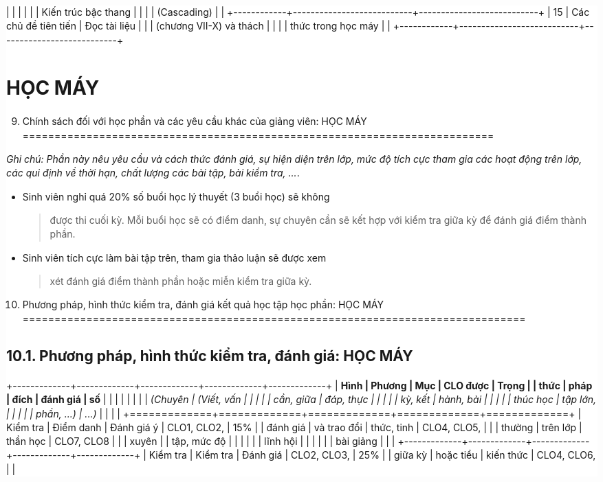 |            |                           |                           |
|            | Kiến trúc bậc thang       |                           |
|            | (Cascading)               |                           |
+------------+---------------------------+---------------------------+
| 15         | Các chủ đề tiên tiến      | Đọc tài liệu              |
|            | (chương VII-X) và thách   |                           |
|            | thức trong học máy        |                           |
+------------+---------------------------+---------------------------+

 HỌC MÁY
=======

9. Chính sách đối với học phần và các yêu cầu khác của giảng viên: HỌC MÁY
==========================================================================

*Ghi chú: Phần này nêu yêu cầu và cách thức đánh giá, sự hiện diện trên
lớp, mức độ tích cực tham gia các hoạt động trên lớp, các qui định về
thời hạn, chất lượng các bài tập, bài kiểm tra, ...*.

-   Sinh viên nghỉ quá 20% số buổi học lý thuyết (3 buổi học) sẽ không
    > được thi cuối kỳ. Mỗi buổi học sẽ có điểm danh, sự chuyên cần sẽ
    > kết hợp với kiểm tra giữa kỳ để đánh giá điểm thành phần.

-   Sinh viên tích cực làm bài tập trên, tham gia thảo luận sẽ được xem
    > xét đánh giá điểm thành phần hoặc miễn kiểm tra giữa kỳ.

10. Phương pháp, hình thức kiểm tra, đánh giá kết quả học tập học phần: HỌC MÁY
===============================================================================

10.1. Phương pháp, hình thức kiểm tra, đánh giá: HỌC MÁY
--------------------------------------------------------

+-------------+-------------+-------------+-------------+-------------+
| **Hình      | **Phương    | **Mục       | **CLO được  | **Trọng     |
| thức**      | pháp**      | đích**      | đánh giá**  | số**        |
|             |             |             |             |             |
| *(Chuyên    | *(Viết, vấn |             |             |             |
| cần, giữa   | đáp, thực   |             |             |             |
| kỳ, kết     | hành, bài   |             |             |             |
| thúc học    | tập lớn,    |             |             |             |
| phần, ...)* | ...)*       |             |             |             |
+=============+=============+=============+=============+=============+
| Kiểm tra    | Điểm danh   | Đánh giá ý  | CLO1, CLO2, | 15%         |
| đánh giá    | và trao đổi | thức, tinh  | CLO4, CLO5, |             |
| thường      | trên lớp    | thần học    | CLO7, CLO8  |             |
| xuyên       |             | tập, mức độ |             |             |
|             |             | lĩnh hội    |             |             |
|             |             | bài giảng   |             |             |
+-------------+-------------+-------------+-------------+-------------+
| Kiểm tra    | Kiểm tra    | Đánh giá    | CLO2, CLO3, | 25%         |
| giữa kỳ     | hoặc tiểu   | kiến thức   | CLO4, CLO6, |             |